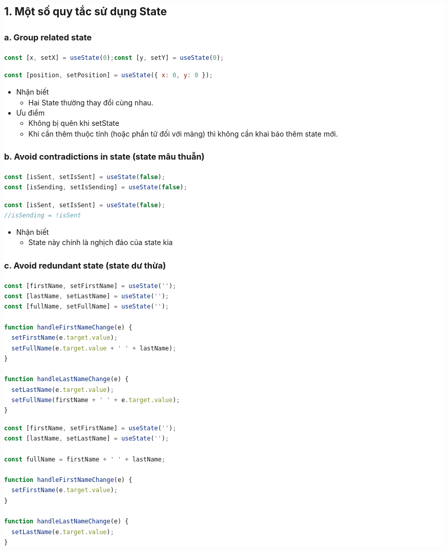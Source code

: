 ## 1. Một số quy tắc sử dụng State

### a. **Group related state**

```jsx
const [x, setX] = useState(0);const [y, setY] = useState(0);
```

```jsx
const [position, setPosition] = useState({ x: 0, y: 0 });
```

- Nhận biết
    - Hai State thường thay đổi cùng nhau.
- Ưu điểm
    - Không bị quên khi setState
    - Khi cần thêm thuộc tính (hoặc phần tử đối với mảng) thì không cần khai báo thêm state mới.

### b. **Avoid contradictions in state (state mâu thuẫn)**

```jsx
const [isSent, setIsSent] = useState(false);
const [isSending, setIsSending] = useState(false);
```

```jsx
const [isSent, setIsSent] = useState(false);
//isSending = !isSent
```

- Nhận biết
    - State này chính là nghịch đảo của state kia

### c. **Avoid redundant state (state dư thừa)**

```jsx
const [firstName, setFirstName] = useState('');
const [lastName, setLastName] = useState('');
const [fullName, setFullName] = useState('');

function handleFirstNameChange(e) {
  setFirstName(e.target.value);
  setFullName(e.target.value + ' ' + lastName);
}

function handleLastNameChange(e) {
  setLastName(e.target.value);
  setFullName(firstName + ' ' + e.target.value);
}
```

```jsx
const [firstName, setFirstName] = useState('');
const [lastName, setLastName] = useState('');

const fullName = firstName + ' ' + lastName;

function handleFirstNameChange(e) {
  setFirstName(e.target.value);
}

function handleLastNameChange(e) {
  setLastName(e.target.value);
}
```
